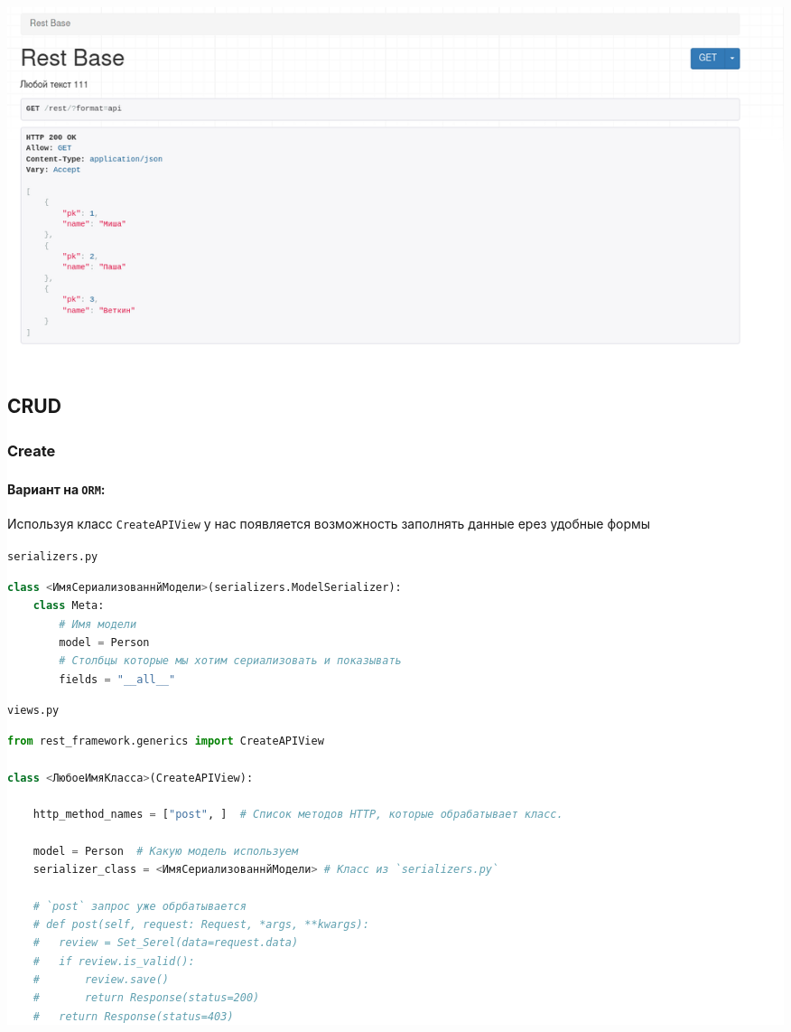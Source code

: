 ![Вывод `rest_framework.response`](_attachments/2aedba94edf028e5822c28b0b56237b7.png)

## CRUD

### Create

#### Вариант на `ORM`:

Используя класс `CreateAPIView` у нас появляется возможность заполнять данные ерез удобные формы

`serializers.py`

```python
class <ИмяСериализованнйМодели>(serializers.ModelSerializer):
	class Meta:
		# Имя модели
		model = Person
		# Столбцы которые мы хотим сериализовать и показывать
		fields = "__all__"
```

`views.py`

```python
from rest_framework.generics import CreateAPIView

class <ЛюбоеИмяКласса>(CreateAPIView):

	http_method_names = ["post", ]  # Список методов HTTP, которые обрабатывает класс.

	model = Person  # Какую модель используем
	serializer_class = <ИмяСериализованнйМодели> # Класс из `serializers.py`

	# `post` запрос уже обрбатывается
	# def post(self, request: Request, *args, **kwargs):
	# 	review = Set_Serel(data=request.data)
	# 	if review.is_valid():
	# 		review.save()
	# 		return Response(status=200)
	# 	return Response(status=403)
```
